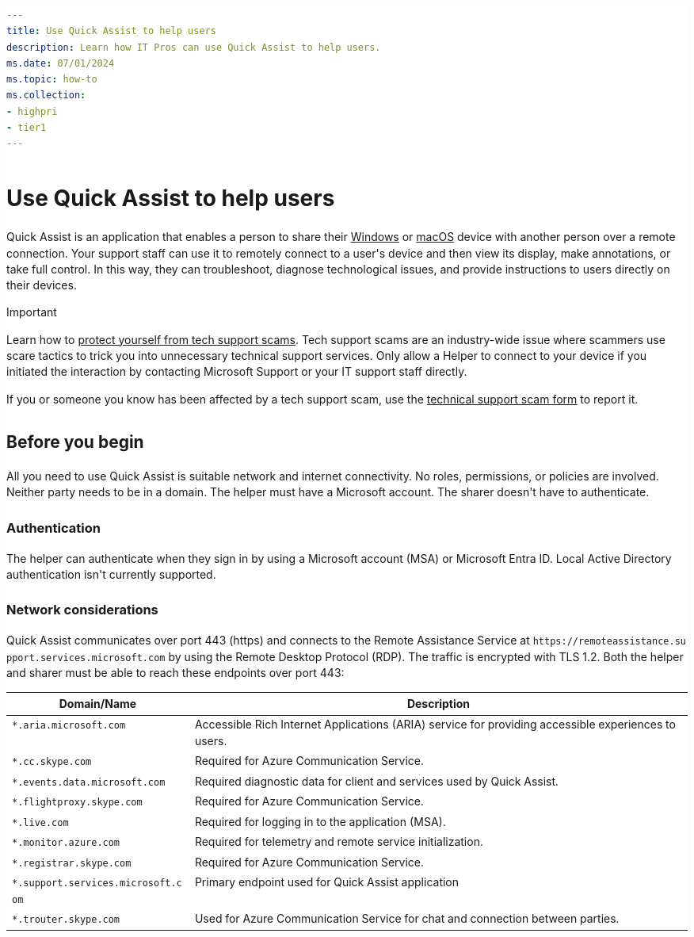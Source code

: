 ```yaml
---
title: Use Quick Assist to help users
description: Learn how IT Pros can use Quick Assist to help users.
ms.date: 07/01/2024
ms.topic: how-to
ms.collection:
- highpri
- tier1
---
```


# Use Quick Assist to help users

Quick Assist is an application that enables a person to share their [Windows](#install-quick-assist-on-windows) or [macOS](#install-quick-assist-on-macos) device with another person over a remote connection. Your support staff can use it to remotely connect to a user's device and then view its display, make annotations, or take full control. In this way, they can troubleshoot, diagnose technological issues, and provide instructions to users directly on their devices.

> [!IMPORTANT]
> Learn how to [protect yourself from tech support scams](https://support.microsoft.com/help/4013405). Tech support scams are an industry-wide issue where scammers use scare tactics to trick you into unnecessary technical support services. Only allow a Helper to connect to your device if you initiated the interaction by contacting Microsoft Support or your IT support staff directly.
>
> If you or someone you know has been affected by a tech support scam, use the [technical support scam form](https://support.microsoft.com/windows/cfa4609a-92cc-4808-95e8-392b4ffd0753) to report it.

## Before you begin

All you need to use Quick Assist is suitable network and internet connectivity. No roles, permissions, or policies are involved. Neither party needs to be in a domain. The helper must have a Microsoft account. The sharer doesn't have to authenticate.

### Authentication

The helper can authenticate when they sign in by using a Microsoft account (MSA) or Microsoft Entra ID. Local Active Directory authentication isn't currently supported.

### Network considerations

Quick Assist communicates over port 443 (https) and connects to the Remote Assistance Service at `https://remoteassistance.support.services.microsoft.com` by using the Remote Desktop Protocol (RDP). The traffic is encrypted with TLS 1.2. Both the helper and sharer must be able to reach these endpoints over port 443:

| Domain/Name | Description |
|--|--|
| `*.aria.microsoft.com` | Accessible Rich Internet Applications (ARIA) service for providing accessible experiences to users. |
| `*.cc.skype.com` | Required for Azure Communication Service. |
| `*.events.data.microsoft.com` | Required diagnostic data for client and services used by Quick Assist. |
| `*.flightproxy.skype.com` | Required for Azure Communication Service. |
| `*.live.com` | Required for logging in to the application (MSA). |
| `*.monitor.azure.com` | Required for telemetry and remote service initialization. |
| `*.registrar.skype.com` | Required for Azure Communication Service. |
| `*.support.services.microsoft.com` | Primary endpoint used for Quick Assist application |
| `*.trouter.skype.com` | Used for Azure Communication Service for chat and connection between parties. |